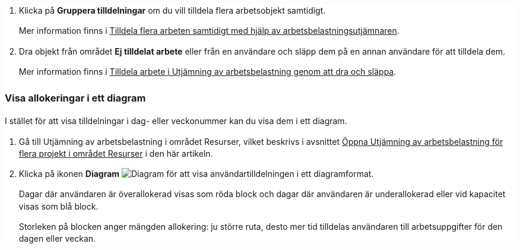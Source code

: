1. Klicka på **Gruppera tilldelningar** om du vill tilldela flera arbetsobjekt samtidigt.

   Mer information finns i [Tilldela flera arbeten samtidigt med hjälp av arbetsbelastningsutjämnaren](../workload-balancer/assign-work-in-workload-balancer-in-bulk.md).
1. Dra objekt från området **Ej tilldelat arbete** eller från en användare och släpp dem på en annan användare för att tilldela dem.

   Mer information finns i [Tilldela arbete i Utjämning av arbetsbelastning genom att dra och släppa](../workload-balancer/assign-work-in-workload-balancer-by-drag-and-drop.md).

### Visa allokeringar i ett diagram

I stället för att visa tilldelningar i dag- eller veckonummer kan du visa dem i ett diagram.

1. Gå till Utjämning av arbetsbelastning i området Resurser, vilket beskrivs i avsnittet [Öppna Utjämning av arbetsbelastning för flera projekt i området Resurser](#access-the-workload-balancer-for-multiple-projects-in-the-resourcing-area) i den här artikeln.
1. Klicka på ikonen **Diagram** ![Diagram](assets/user-allocation-chart-icon.png) för att visa användartilldelningen i ett diagramformat.

   Dagar där användaren är överallokerad visas som röda block och dagar där användaren är underallokerad eller vid kapacitet visas som blå block.

   Storleken på blocken anger mängden allokering: ju större ruta, desto mer tid tilldelas användaren till arbetsuppgifter för den dagen eller veckan.
